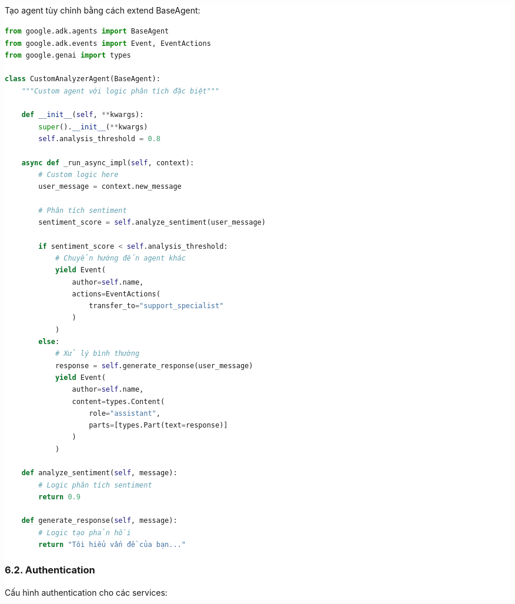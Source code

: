 Tạo agent tùy chỉnh bằng cách extend BaseAgent:

```python
from google.adk.agents import BaseAgent
from google.adk.events import Event, EventActions
from google.genai import types

class CustomAnalyzerAgent(BaseAgent):
    """Custom agent với logic phân tích đặc biệt"""
    
    def __init__(self, **kwargs):
        super().__init__(**kwargs)
        self.analysis_threshold = 0.8
    
    async def _run_async_impl(self, context):
        # Custom logic here
        user_message = context.new_message
        
        # Phân tích sentiment
        sentiment_score = self.analyze_sentiment(user_message)
        
        if sentiment_score < self.analysis_threshold:
            # Chuyển hướng đến agent khác
            yield Event(
                author=self.name,
                actions=EventActions(
                    transfer_to="support_specialist"
                )
            )
        else:
            # Xử lý bình thường
            response = self.generate_response(user_message)
            yield Event(
                author=self.name,
                content=types.Content(
                    role="assistant",
                    parts=[types.Part(text=response)]
                )
            )
    
    def analyze_sentiment(self, message):
        # Logic phân tích sentiment
        return 0.9
    
    def generate_response(self, message):
        # Logic tạo phản hồi
        return "Tôi hiểu vấn đề của bạn..."
```

### 6.2. Authentication

Cấu hình authentication cho các services:
